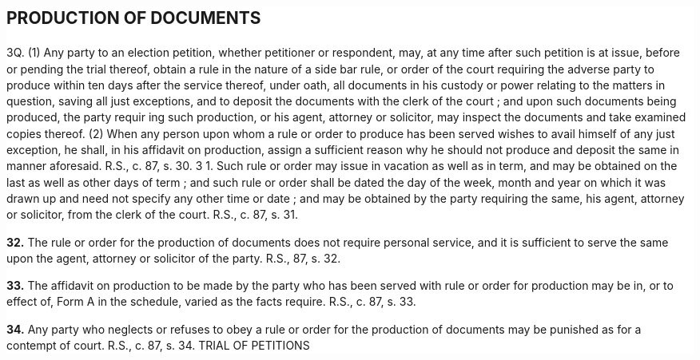 ## PRODUCTION OF DOCUMENTS
3Q. (1) Any party to an election petition,
whether petitioner or respondent, may, at any
time after such petition is at issue, before or
pending the trial thereof, obtain a rule in the
nature of a side bar rule, or order of the court
requiring the adverse party to produce within
ten days after the service thereof, under oath,
all documents in his custody or power relating
to the matters in question, saving all just
exceptions, and to deposit the documents with
the clerk of the court ; and upon such
documents being produced, the party requir
ing such production, or his agent, attorney or
solicitor, may inspect the documents and take
examined copies thereof.
(2) When any person upon whom a rule or
order to produce has been served wishes to
avail himself of any just exception, he shall,
in his affidavit on production, assign a
sufficient reason why he should not produce
and deposit the same in manner aforesaid.
R.S., c. 87, s. 30.
3 1. Such rule or order may issue in vacation
as well as in term, and may be obtained on
the last as well as other days of term ; and
such rule or order shall be dated the day of
the week, month and year on which it was
drawn up and need not specify any other
time or date ; and may be obtained by the
party requiring the same, his agent, attorney
or solicitor, from the clerk of the court. R.S.,
c. 87, s. 31.

**32.** The rule or order for the production of
documents does not require personal service,
and it is sufficient to serve the same upon the
agent, attorney or solicitor of the party. R.S.,
87, s. 32.

**33.** The affidavit on production to be
made by the party who has been served with
rule or order for production may be in, or
to effect of, Form A in the schedule, varied
as the facts require. R.S., c. 87, s. 33.

**34.** Any party who neglects or refuses to
obey a rule or order for the production of
documents may be punished as for a contempt
of court. R.S., c. 87, s. 34.
TRIAL OF PETITIONS

